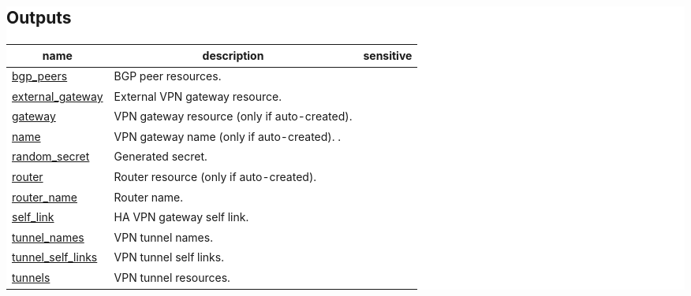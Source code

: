 ## Outputs

| name | description | sensitive |
|---|---|:---:|
| [bgp_peers](outputs.tf#L18) | BGP peer resources. |  |
| [external_gateway](outputs.tf#L25) | External VPN gateway resource. |  |
| [gateway](outputs.tf#L34) | VPN gateway resource (only if auto-created). |  |
| [name](outputs.tf#L43) | VPN gateway name (only if auto-created). . |  |
| [random_secret](outputs.tf#L52) | Generated secret. |  |
| [router](outputs.tf#L57) | Router resource (only if auto-created). |  |
| [router_name](outputs.tf#L66) | Router name. |  |
| [self_link](outputs.tf#L71) | HA VPN gateway self link. |  |
| [tunnel_names](outputs.tf#L76) | VPN tunnel names. |  |
| [tunnel_self_links](outputs.tf#L84) | VPN tunnel self links. |  |
| [tunnels](outputs.tf#L92) | VPN tunnel resources. |  |



